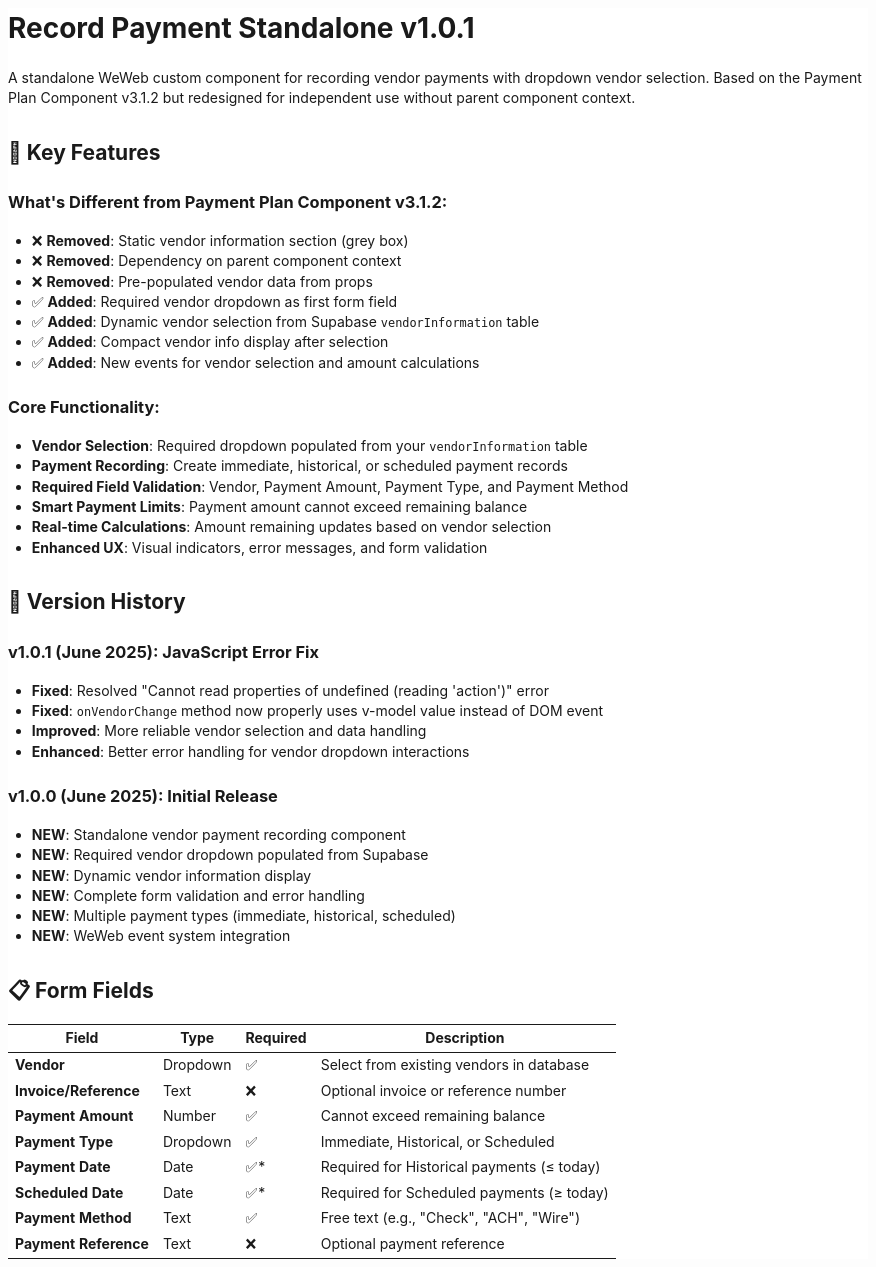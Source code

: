 # Record Payment Standalone v1.0.1

A standalone WeWeb custom component for recording vendor payments with dropdown vendor selection. Based on the Payment Plan Component v3.1.2 but redesigned for independent use without parent component context.

## 🚀 Key Features

### **What's Different from Payment Plan Component v3.1.2:**
- ❌ **Removed**: Static vendor information section (grey box)
- ❌ **Removed**: Dependency on parent component context
- ❌ **Removed**: Pre-populated vendor data from props
- ✅ **Added**: Required vendor dropdown as first form field
- ✅ **Added**: Dynamic vendor selection from Supabase `vendorInformation` table
- ✅ **Added**: Compact vendor info display after selection
- ✅ **Added**: New events for vendor selection and amount calculations

### **Core Functionality:**
- **Vendor Selection**: Required dropdown populated from your `vendorInformation` table
- **Payment Recording**: Create immediate, historical, or scheduled payment records
- **Required Field Validation**: Vendor, Payment Amount, Payment Type, and Payment Method
- **Smart Payment Limits**: Payment amount cannot exceed remaining balance
- **Real-time Calculations**: Amount remaining updates based on vendor selection
- **Enhanced UX**: Visual indicators, error messages, and form validation

## 🔄 Version History

### v1.0.1 (June 2025): JavaScript Error Fix
- **Fixed**: Resolved "Cannot read properties of undefined (reading 'action')" error
- **Fixed**: `onVendorChange` method now properly uses v-model value instead of DOM event
- **Improved**: More reliable vendor selection and data handling
- **Enhanced**: Better error handling for vendor dropdown interactions

### v1.0.0 (June 2025): Initial Release
- **NEW**: Standalone vendor payment recording component
- **NEW**: Required vendor dropdown populated from Supabase
- **NEW**: Dynamic vendor information display
- **NEW**: Complete form validation and error handling
- **NEW**: Multiple payment types (immediate, historical, scheduled)
- **NEW**: WeWeb event system integration

## 📋 Form Fields

| Field | Type | Required | Description |
|-------|------|----------|-------------|
| **Vendor** | Dropdown | ✅ | Select from existing vendors in database |
| **Invoice/Reference** | Text | ❌ | Optional invoice or reference number |
| **Payment Amount** | Number | ✅ | Cannot exceed remaining balance |
| **Payment Type** | Dropdown | ✅ | Immediate, Historical, or Scheduled |
| **Payment Date** | Date | ✅* | Required for Historical payments (≤ today) |
| **Scheduled Date** | Date | ✅* | Required for Scheduled payments (≥ today) |
| **Payment Method** | Text | ✅ | Free text (e.g., "Check", "ACH", "Wire") |
| **Payment Reference** | Text | ❌ | Optional payment reference |